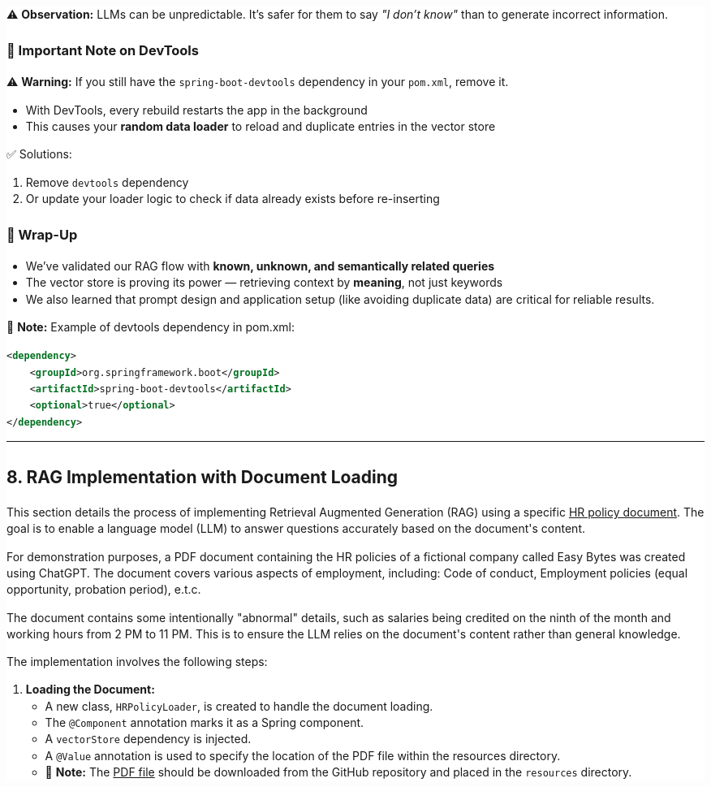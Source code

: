 ⚠️ **Observation:** LLMs can be unpredictable. It’s safer for them to say *"I don’t know"* than to generate incorrect information.

### 🔄 Important Note on DevTools

⚠️ **Warning:** If you still have the `spring-boot-devtools` dependency in your `pom.xml`, remove it.

* With DevTools, every rebuild restarts the app in the background
* This causes your **random data loader** to reload and duplicate entries in the vector store

✅ Solutions:

1. Remove `devtools` dependency
2. Or update your loader logic to check if data already exists before re-inserting

### 🎯 Wrap-Up

* We’ve validated our RAG flow with **known, unknown, and semantically related queries**
* The vector store is proving its power — retrieving context by **meaning**, not just keywords
* We also learned that prompt design and application setup (like avoiding duplicate data) are critical for reliable results.

📝 **Note:** Example of devtools dependency in pom.xml:

```xml
<dependency>
    <groupId>org.springframework.boot</groupId>
    <artifactId>spring-boot-devtools</artifactId>
    <optional>true</optional>
</dependency>
```

---

## 8. RAG Implementation with Document Loading

This section details the process of implementing Retrieval Augmented Generation (RAG) using a specific [HR policy document](/sec05/spring-ai/src/main/resources/Eazybytes_HR_Policies.pdf). The goal is to enable a language model (LLM) to answer questions accurately based on the document's content.

For demonstration purposes, a PDF document containing the HR policies of a fictional company called Easy Bytes was created using ChatGPT. The document covers various aspects of employment, including: Code of conduct, Employment policies (equal opportunity, probation period), e.t.c.

The document contains some intentionally "abnormal" details, such as salaries being credited on the ninth of the month and working hours from 2 PM to 11 PM. This is to ensure the LLM relies on the document's content rather than general knowledge.

The implementation involves the following steps:

1.  **Loading the Document:**
    *   A new class, `HRPolicyLoader`, is created to handle the document loading.
    *   The `@Component` annotation marks it as a Spring component.
    *   A `vectorStore` dependency is injected.
    *   A `@Value` annotation is used to specify the location of the PDF file within the resources directory.
    *   📝 **Note:** The [PDF file](/sec05/spring-ai/src/main/resources/Eazybytes_HR_Policies.pdf) should be downloaded from the GitHub repository and placed in the `resources` directory.
